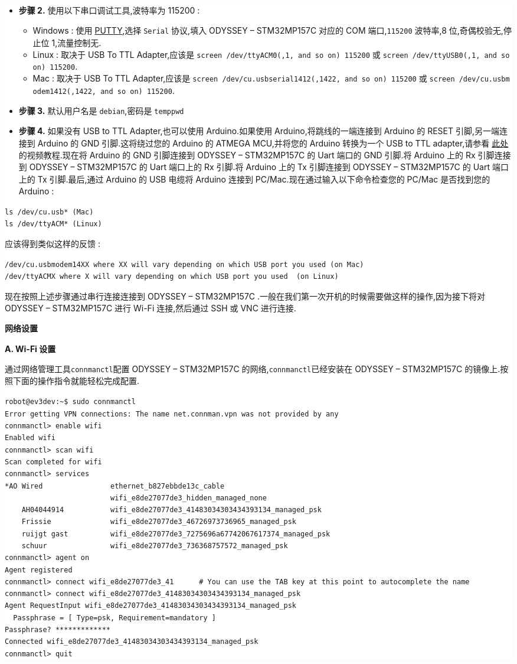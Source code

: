 - **步骤 2.** 使用以下串口调试工具,波特率为 115200 :
    - Windows : 使用 [PUTTY](https://www.chiark.greenend.org.uk/~sgtatham/putty/latest.html),选择 ```Serial``` 协议,填入 ODYSSEY – STM32MP157C  对应的 COM 端口,```115200``` 波特率,8 位,奇偶校验无,停止位 1,流量控制无.
    - Linux : 取决于 USB To TTL Adapter,应该是 ```screen /dev/ttyACM0(,1, and so on) 115200``` 或 ```screen /dev/ttyUSB0(,1, and so on) 115200```.
    - Mac : 取决于 USB To TTL Adapter,应该是 ```screen /dev/cu.usbserial1412(,1422, and so on) 115200``` 或 ```screen /dev/cu.usbmodem1412(,1422, and so on) 115200```.

- **步骤 3.** 默认用户名是 ```debian```,密码是 ```temppwd```

- **步骤 4.** 如果没有 USB to TTL Adapter,也可以使用 Arduino.如果使用 Arduino,将跳线的一端连接到 Arduino 的 RESET 引脚,另一端连接到 Arduino 的 GND 引脚.这将绕过您的 Arduino 的 ATMEGA MCU,并将您的 Arduino 转换为一个 USB to TTL adapter,请参看 [此处](https://www.youtube.com/watch?v=qqSLwK1DP8Q) 的视频教程.现在将 Arduino 的 GND 引脚连接到 ODYSSEY – STM32MP157C  的 Uart 端口的 GND 引脚.将 Arduino 上的 Rx 引脚连接到 ODYSSEY – STM32MP157C  的 Uart 端口上的 Rx 引脚.将 Arduino 上的 Tx 引脚连接到 ODYSSEY – STM32MP157C  的 Uart 端口上的 Tx 引脚.最后,通过 Arduino 的 USB 电缆将 Arduino 连接到 PC/Mac.现在通过输入以下命令检查您的 PC/Mac 是否找到您的 Arduino :

```
ls /dev/cu.usb* (Mac)
ls /dev/ttyACM* (Linux)
```
应该得到类似这样的反馈 :

```
/dev/cu.usbmodem14XX where XX will vary depending on which USB port you used (on Mac)
/dev/ttyACMX where X will vary depending on which USB port you used  (on Linux)
```
现在按照上述步骤通过串行连接连接到 ODYSSEY – STM32MP157C .一般在我们第一次开机的时候需要做这样的操作,因为接下将对 ODYSSEY – STM32MP157C  进行 Wi-Fi 连接,然后通过 SSH 或 VNC 进行连接.

**网络设置**

**A. Wi-Fi 设置**

通过网络管理工具`connmanctl`配置 ODYSSEY – STM32MP157C  的网络,`connmanctl`已经安装在 ODYSSEY – STM32MP157C  的镜像上.按照下面的操作指令就能轻松完成配置.

```
robot@ev3dev:~$ sudo connmanctl
Error getting VPN connections: The name net.connman.vpn was not provided by any
connmanctl> enable wifi
Enabled wifi
connmanctl> scan wifi
Scan completed for wifi
connmanctl> services
*AO Wired                ethernet_b827ebbde13c_cable
                         wifi_e8de27077de3_hidden_managed_none
    AH04044914           wifi_e8de27077de3_41483034303434393134_managed_psk
    Frissie              wifi_e8de27077de3_46726973736965_managed_psk
    ruijgt gast          wifi_e8de27077de3_7275696a67742067617374_managed_psk
    schuur               wifi_e8de27077de3_736368757572_managed_psk
connmanctl> agent on
Agent registered
connmanctl> connect wifi_e8de27077de3_41      # You can use the TAB key at this point to autocomplete the name
connmanctl> connect wifi_e8de27077de3_41483034303434393134_managed_psk
Agent RequestInput wifi_e8de27077de3_41483034303434393134_managed_psk
  Passphrase = [ Type=psk, Requirement=mandatory ]
Passphrase? *************
Connected wifi_e8de27077de3_41483034303434393134_managed_psk
connmanctl> quit
```
